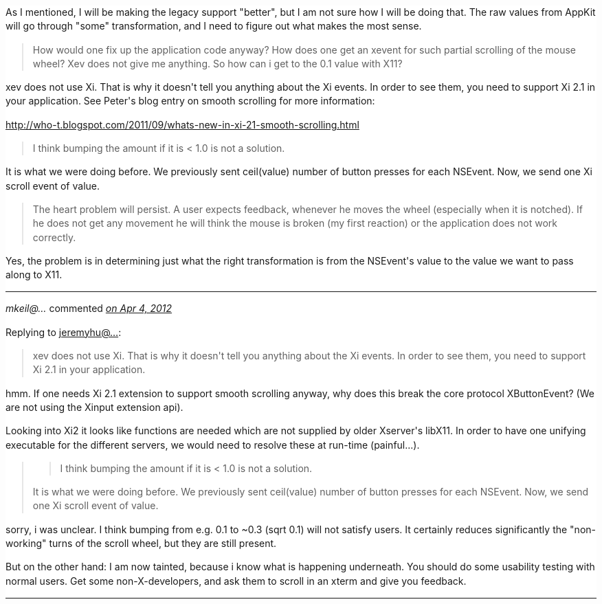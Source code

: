 As I mentioned, I will be making the legacy support "better", but I am not sure how I will be doing that. The raw values from AppKit will go through "some" transformation, and I need to figure out what makes the most sense.

> How would one fix up the application code anyway? How does one get an xevent for such partial scrolling of the mouse wheel? Xev does not give me anything. So how can i get to the 0.1 value with X11?

xev does not use Xi. That is why it doesn't tell you anything about the Xi events. In order to see them, you need to support Xi 2.1 in your application. See Peter's blog entry on smooth scrolling for more information:

<http://who-t.blogspot.com/2011/09/whats-new-in-xi-21-smooth-scrolling.html>

> I think bumping the amount if it is &lt; 1.0 is not a solution.

It is what we were doing before. We previously sent ceil(value) number of button presses for each NSEvent. Now, we send one Xi scroll event of value.

> The heart problem will persist. A user expects feedback, whenever he moves the wheel (especially when it is notched). If he does not get any movement he will think the mouse is broken (my first reaction) or the application does not work correctly.

Yes, the problem is in determining just what the right transformation is from the NSEvent's value to the value we want to pass along to X11.



---

*mkeil@…* commented *[on Apr 4, 2012](https://xquartz.macosforge.org/trac/ticket/562#comment:12 "April 4, 2012 at 8:30 PM PDT")*

Replying to [jeremyhu@…](https://xquartz.macosforge.org/trac/ticket/562#comment:11):

> xev does not use Xi. That is why it doesn't tell you anything about the Xi events. In order to see them, you need to support Xi 2.1 in your application.

hmm. If one needs Xi 2.1 extension to support smooth scrolling anyway, why does this break the core protocol XButtonEvent? (We are not using the Xinput extension api).

Looking into Xi2 it looks like functions are needed which are not supplied by older Xserver's libX11. In order to have one unifying
executable for the different servers, we would need to resolve these at run-time (painful...).

> > I think bumping the amount if it is &lt; 1.0 is not a solution.
>
> It is what we were doing before. We previously sent ceil(value) number of button presses for each NSEvent. Now, we send one Xi scroll event of value.

sorry, i was unclear. I think bumping from e.g. 0.1 to ~0.3 (sqrt 0.1) will not satisfy users. It certainly reduces significantly the "non-working" turns of the scroll wheel, but they are still present.

But on the other hand: I am now tainted, because i know what is happening underneath. You should do some usability testing with normal users. Get some non-X-developers, and ask them to scroll in an xterm and give you feedback.



---